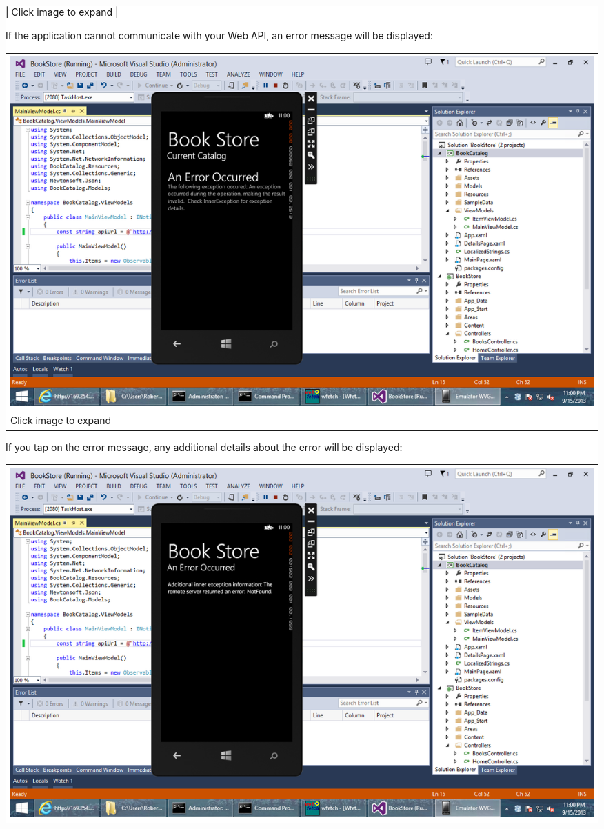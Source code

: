 | Click image to expand |

If the application cannot communicate with your Web API, an error message will be displayed:

| [![](calling-web-api-from-a-windows-phone-8-application/_static/image14.png)](calling-web-api-from-a-windows-phone-8-application/_static/image13.png) |
| --- |
| Click image to expand |

If you tap on the error message, any additional details about the error will be displayed:


| [![](calling-web-api-from-a-windows-phone-8-application/_static/image16.png)](calling-web-api-from-a-windows-phone-8-application/_static/image15.png) |
|-------------------------------------------------------------------------------------------------------------------------------------------------------|